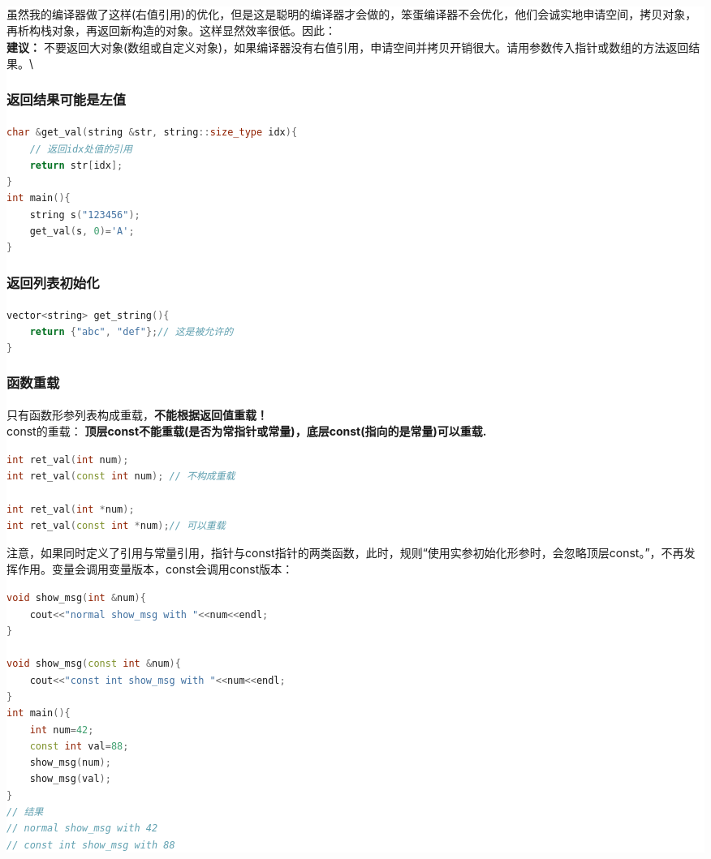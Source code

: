 虽然我的编译器做了这样(右值引用)的优化，但是这是聪明的编译器才会做的，笨蛋编译器不会优化，他们会诚实地申请空间，拷贝对象，再析构栈对象，再返回新构造的对象。这样显然效率很低。因此：  
**建议：** 不要返回大对象(数组或自定义对象)，如果编译器没有右值引用，申请空间并拷贝开销很大。请用参数传入指针或数组的方法返回结果。\

### 返回结果可能是左值

```cpp
char &get_val(string &str, string::size_type idx){
    // 返回idx处值的引用
    return str[idx];
}
int main(){
    string s("123456");
    get_val(s, 0)='A';
}
```

### 返回列表初始化

```cpp
vector<string> get_string(){
    return {"abc", "def"};// 这是被允许的
}
```

### 函数重载

只有函数形参列表构成重载，**不能根据返回值重载！**  
const的重载：
**顶层const不能重载(是否为常指针或常量)，底层const(指向的是常量)可以重载.**

```cpp
int ret_val(int num);
int ret_val(const int num); // 不构成重载

int ret_val(int *num);
int ret_val(const int *num);// 可以重载
```

注意，如果同时定义了引用与常量引用，指针与const指针的两类函数，此时，规则“使用实参初始化形参时，会忽略顶层const。”，不再发挥作用。变量会调用变量版本，const会调用const版本：

```cpp
void show_msg(int &num){
    cout<<"normal show_msg with "<<num<<endl;
}

void show_msg(const int &num){
    cout<<"const int show_msg with "<<num<<endl;
}
int main(){
    int num=42;
    const int val=88;
    show_msg(num);
    show_msg(val);
}
// 结果
// normal show_msg with 42
// const int show_msg with 88
```
